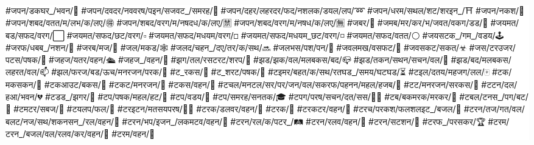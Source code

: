 #जपन/डकघर_/भवन/🏣
#जपन/दवदर/नववरष/पइन/सजवट_/समरह/🎍
#जपन/दहर/लहरदर/फद/नशलक/डयल/लप/➿
#जपन/धरम/सथल/शट/शरइन_/⛩
#जपन/नकश/🗾
#जपन/शबद/वतत/म/लभ/क/लए/🉐
#जपन/शबद/वरग/म/नषदध/क/लए/🈲
#जपन/शबद/वरग/म/नषध/क/लए/🈚
#जबर/🦓
#जमब/मर/कर/भ/जवत/वकग/डड/🧟
#जयमत/बड/सफद/वरग/⬜
#जयमत/सफद/छट/वरग/▫
#जयमत/सफद/मधयम/वरग/◻
#जयमत/सफद/मधयम_छट/वरग/◽
#जयमत/सफद/वतत/⚪
#जयसटक_/गम_/वडय/🕹
#जरफ/धबब_/नशन/🦒
#जरब/मज/🧦
#जल/मकड/🕸
#जलद/चहन_/दए/तर/क/सथ/🔜
#जलभस/पश/पन/🐃
#जवलमख/वसफट/🌋
#जवसकट/सकत/☣
#जस/टरउजर/पटस/पषक/👖
#जहज/यतर/वहन/🛳
#जहज_/वहन/🚢
#झग/तल/रसटरट/शरप/🍤
#झड/झक/वल/मलबकस/बद/📪
#झड/तकन/सथन/सचन/वल/🚩
#झड/बद/मलबकस/लहरत/वल/📫
#झल/फरज/बड/ऊच/मनरजन/परक/🎡
#ट_रकस/🦖
#ट_शरट/पषक/👕
#टइमर/बहत/क/सथ/रतघड_/समय/घटघड/⏳
#टइल/दतय/महजग/लल/🀄
#टक/मकसकन/🌮
#टकआउट/बकस/🥡
#टकट/मनरजन/🎫
#टकस/वहन/🚕
#टचल/मनटल/सर/पर/जन/वल/सकरफ/पहनन/महल/हजब/🧕
#टट/मनरजन/सरकस/🎪
#टटन/दल/हआ/भवन/💔
#टडड_/झगर/🦗
#टप/पषक/महल/हट/👒
#टप/वडय/📼
#टप/समरह/सनतक/🎓
#टपग/परष/सचन/दत/सस/💁‍♂
#टब/बकमरक/मरकर/📑
#टबल/टनस_/पग/बट/🏓
#टमटर/सबज/🍅
#टयलप/फल/🌷
#टरइटन/मतसयपरष/🧜‍♂
#टरक/डलवर/वहन/🚚
#टरक/🦃
#टरकटर/वहन/🚜
#टरच/परकश/फलशलइट_/बजल/🔦
#टरन/तज/गत/वल/बलट/नज/सथ/शकनसन_/रल/वहन/🚅
#टरन/भप/इजन_/लकमटव/वहन/🚂
#टरन/रल/क/पटर_/🛤
#टरन/रलव/वहन/🚆
#टरन/सटशन/🚉
#टरफ_/परसकर/🏆
#टरम/टरन_/बजल/वल/रलव/कर/वहन/🚃
#टरम/वहन/🚊